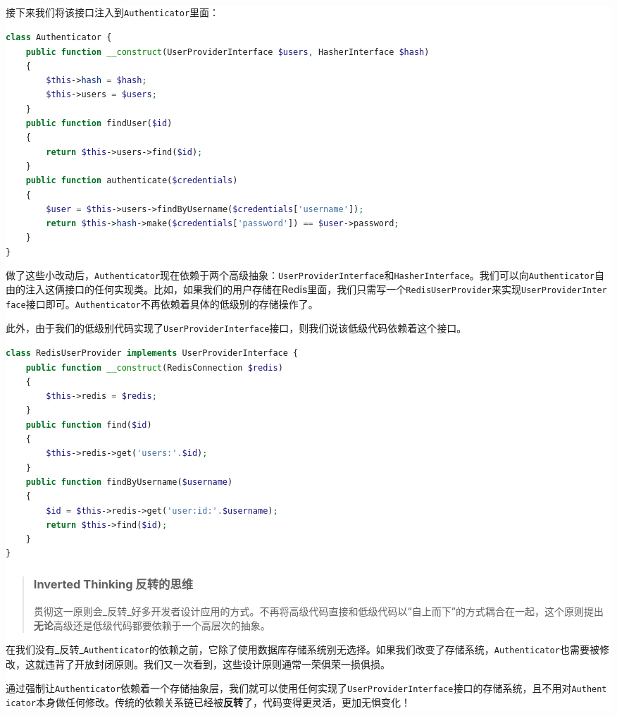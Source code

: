 接下来我们将该接口注入到`Authenticator`里面：

```php
class Authenticator {
	public function __construct(UserProviderInterface $users, HasherInterface $hash)
	{
		$this->hash = $hash;
		$this->users = $users;
	}
	public function findUser($id)
	{
		return $this->users->find($id);
	}
	public function authenticate($credentials)
	{
		$user = $this->users->findByUsername($credentials['username']);
		return $this->hash->make($credentials['password']) == $user->password;
	}
}

```

做了这些小改动后，`Authenticator`现在依赖于两个高级抽象：`UserProviderInterface`和`HasherInterface`。我们可以向`Authenticator`自由的注入这俩接口的任何实现类。比如，如果我们的用户存储在Redis里面，我们只需写一个`RedisUserProvider`来实现`UserProviderInterface`接口即可。`Authenticator`不再依赖着具体的低级别的存储操作了。

此外，由于我们的低级别代码实现了`UserProviderInterface`接口，则我们说该低级代码依赖着这个接口。

```php
class RedisUserProvider implements UserProviderInterface {
	public function __construct(RedisConnection $redis)
	{
		$this->redis = $redis;
	}
	public function find($id)
	{
		$this->redis->get('users:'.$id);
	}
	public function findByUsername($username)
	{
		$id = $this->redis->get('user:id:'.$username);
		return $this->find($id);
	}
}

```

> ### Inverted Thinking 反转的思维
>
> 贯彻这一原则会_反转_好多开发者设计应用的方式。不再将高级代码直接和低级代码以“自上而下”的方式耦合在一起，这个原则提出**无论**高级还是低级代码都要依赖于一个高层次的抽象。

在我们没有_反转_`Authenticator`的依赖之前，它除了使用数据库存储系统别无选择。如果我们改变了存储系统，`Authenticator`也需要被修改，这就违背了开放封闭原则。我们又一次看到，这些设计原则通常一荣俱荣一损俱损。

通过强制让`Authenticator`依赖着一个存储抽象层，我们就可以使用任何实现了`UserProviderInterface`接口的存储系统，且不用对`Authenticator`本身做任何修改。传统的依赖关系链已经被**反转**了，代码变得更灵活，更加无惧变化！
